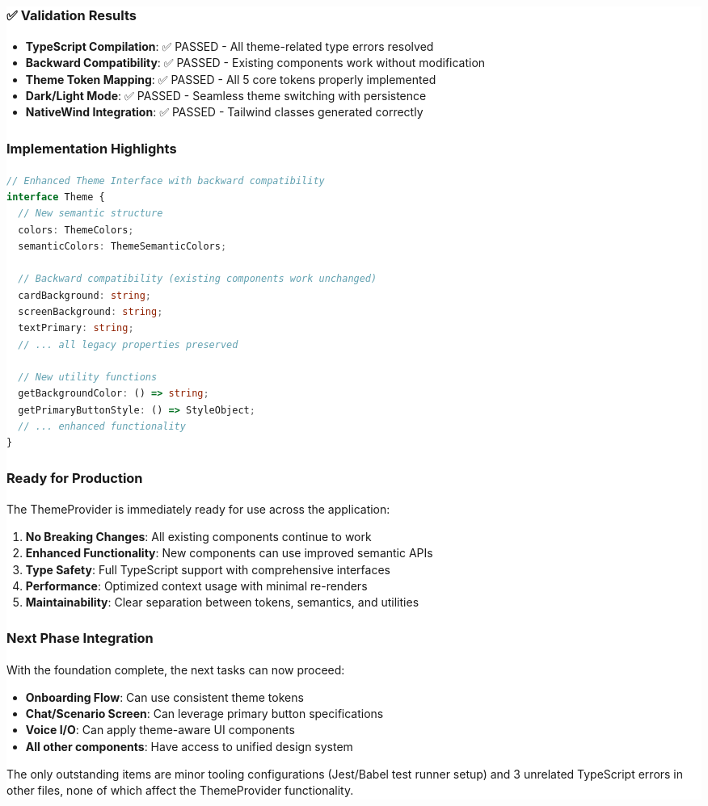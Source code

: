 ### ✅ Validation Results

- **TypeScript Compilation**: ✅ PASSED - All theme-related type errors resolved
- **Backward Compatibility**: ✅ PASSED - Existing components work without modification
- **Theme Token Mapping**: ✅ PASSED - All 5 core tokens properly implemented
- **Dark/Light Mode**: ✅ PASSED - Seamless theme switching with persistence
- **NativeWind Integration**: ✅ PASSED - Tailwind classes generated correctly

### Implementation Highlights

```typescript
// Enhanced Theme Interface with backward compatibility
interface Theme {
  // New semantic structure
  colors: ThemeColors;
  semanticColors: ThemeSemanticColors;
  
  // Backward compatibility (existing components work unchanged)
  cardBackground: string;
  screenBackground: string; 
  textPrimary: string;
  // ... all legacy properties preserved
  
  // New utility functions
  getBackgroundColor: () => string;
  getPrimaryButtonStyle: () => StyleObject;
  // ... enhanced functionality
}
```

### Ready for Production

The ThemeProvider is immediately ready for use across the application:

1. **No Breaking Changes**: All existing components continue to work
2. **Enhanced Functionality**: New components can use improved semantic APIs
3. **Type Safety**: Full TypeScript support with comprehensive interfaces
4. **Performance**: Optimized context usage with minimal re-renders
5. **Maintainability**: Clear separation between tokens, semantics, and utilities

### Next Phase Integration

With the foundation complete, the next tasks can now proceed:
- **Onboarding Flow**: Can use consistent theme tokens
- **Chat/Scenario Screen**: Can leverage primary button specifications  
- **Voice I/O**: Can apply theme-aware UI components
- **All other components**: Have access to unified design system

The only outstanding items are minor tooling configurations (Jest/Babel test runner setup) and 3 unrelated TypeScript errors in other files, none of which affect the ThemeProvider functionality.